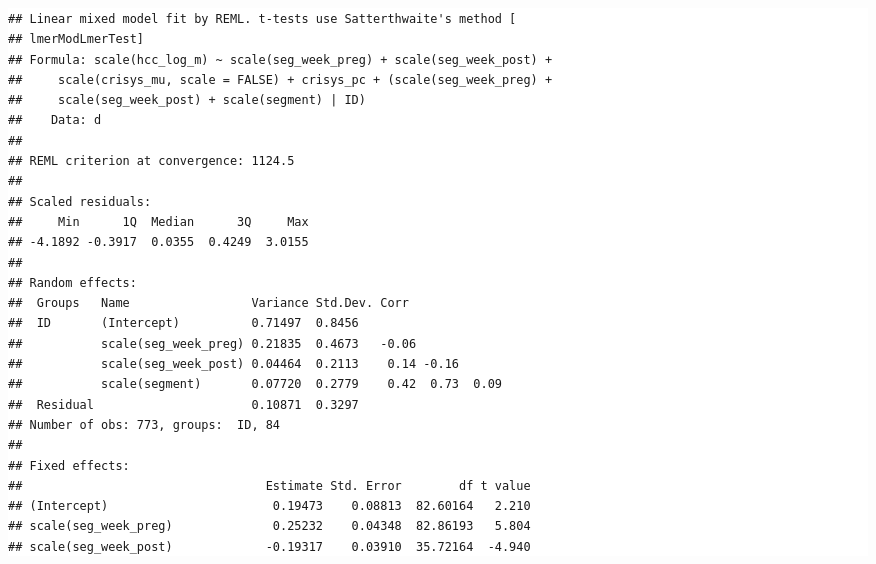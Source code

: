     ## Linear mixed model fit by REML. t-tests use Satterthwaite's method [
    ## lmerModLmerTest]
    ## Formula: scale(hcc_log_m) ~ scale(seg_week_preg) + scale(seg_week_post) +  
    ##     scale(crisys_mu, scale = FALSE) + crisys_pc + (scale(seg_week_preg) +  
    ##     scale(seg_week_post) + scale(segment) | ID)
    ##    Data: d
    ## 
    ## REML criterion at convergence: 1124.5
    ## 
    ## Scaled residuals: 
    ##     Min      1Q  Median      3Q     Max 
    ## -4.1892 -0.3917  0.0355  0.4249  3.0155 
    ## 
    ## Random effects:
    ##  Groups   Name                 Variance Std.Dev. Corr             
    ##  ID       (Intercept)          0.71497  0.8456                    
    ##           scale(seg_week_preg) 0.21835  0.4673   -0.06            
    ##           scale(seg_week_post) 0.04464  0.2113    0.14 -0.16      
    ##           scale(segment)       0.07720  0.2779    0.42  0.73  0.09
    ##  Residual                      0.10871  0.3297                    
    ## Number of obs: 773, groups:  ID, 84
    ## 
    ## Fixed effects:
    ##                                  Estimate Std. Error        df t value
    ## (Intercept)                       0.19473    0.08813  82.60164   2.210
    ## scale(seg_week_preg)              0.25232    0.04348  82.86193   5.804
    ## scale(seg_week_post)             -0.19317    0.03910  35.72164  -4.940